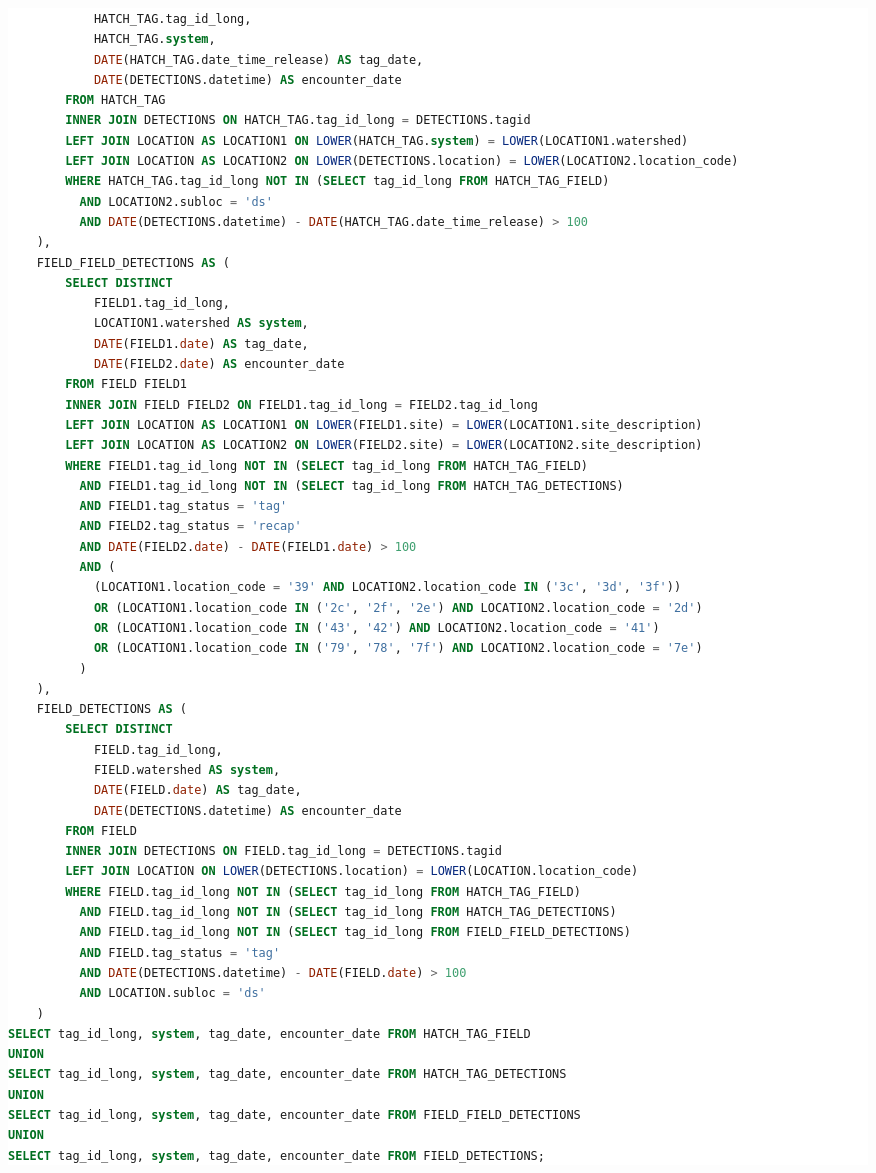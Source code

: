 ```SQL
            HATCH_TAG.tag_id_long,
            HATCH_TAG.system,
            DATE(HATCH_TAG.date_time_release) AS tag_date,       
            DATE(DETECTIONS.datetime) AS encounter_date        
        FROM HATCH_TAG 
        INNER JOIN DETECTIONS ON HATCH_TAG.tag_id_long = DETECTIONS.tagid
        LEFT JOIN LOCATION AS LOCATION1 ON LOWER(HATCH_TAG.system) = LOWER(LOCATION1.watershed)
        LEFT JOIN LOCATION AS LOCATION2 ON LOWER(DETECTIONS.location) = LOWER(LOCATION2.location_code)
        WHERE HATCH_TAG.tag_id_long NOT IN (SELECT tag_id_long FROM HATCH_TAG_FIELD)
          AND LOCATION2.subloc = 'ds'
          AND DATE(DETECTIONS.datetime) - DATE(HATCH_TAG.date_time_release) > 100
    ),
    FIELD_FIELD_DETECTIONS AS (
        SELECT DISTINCT
            FIELD1.tag_id_long,
            LOCATION1.watershed AS system,
            DATE(FIELD1.date) AS tag_date,                      
            DATE(FIELD2.date) AS encounter_date                 
        FROM FIELD FIELD1
        INNER JOIN FIELD FIELD2 ON FIELD1.tag_id_long = FIELD2.tag_id_long
        LEFT JOIN LOCATION AS LOCATION1 ON LOWER(FIELD1.site) = LOWER(LOCATION1.site_description)
        LEFT JOIN LOCATION AS LOCATION2 ON LOWER(FIELD2.site) = LOWER(LOCATION2.site_description)
        WHERE FIELD1.tag_id_long NOT IN (SELECT tag_id_long FROM HATCH_TAG_FIELD)
          AND FIELD1.tag_id_long NOT IN (SELECT tag_id_long FROM HATCH_TAG_DETECTIONS)
          AND FIELD1.tag_status = 'tag'
          AND FIELD2.tag_status = 'recap'
          AND DATE(FIELD2.date) - DATE(FIELD1.date) > 100
          AND (
            (LOCATION1.location_code = '39' AND LOCATION2.location_code IN ('3c', '3d', '3f'))
            OR (LOCATION1.location_code IN ('2c', '2f', '2e') AND LOCATION2.location_code = '2d')
            OR (LOCATION1.location_code IN ('43', '42') AND LOCATION2.location_code = '41')
            OR (LOCATION1.location_code IN ('79', '78', '7f') AND LOCATION2.location_code = '7e')
          )
    ),
    FIELD_DETECTIONS AS (
        SELECT DISTINCT
            FIELD.tag_id_long,
            FIELD.watershed AS system,
            DATE(FIELD.date) AS tag_date,                      
            DATE(DETECTIONS.datetime) AS encounter_date        
        FROM FIELD 
        INNER JOIN DETECTIONS ON FIELD.tag_id_long = DETECTIONS.tagid
        LEFT JOIN LOCATION ON LOWER(DETECTIONS.location) = LOWER(LOCATION.location_code)
        WHERE FIELD.tag_id_long NOT IN (SELECT tag_id_long FROM HATCH_TAG_FIELD)
          AND FIELD.tag_id_long NOT IN (SELECT tag_id_long FROM HATCH_TAG_DETECTIONS)
          AND FIELD.tag_id_long NOT IN (SELECT tag_id_long FROM FIELD_FIELD_DETECTIONS)
          AND FIELD.tag_status = 'tag'
          AND DATE(DETECTIONS.datetime) - DATE(FIELD.date) > 100
          AND LOCATION.subloc = 'ds'
    )
SELECT tag_id_long, system, tag_date, encounter_date FROM HATCH_TAG_FIELD
UNION
SELECT tag_id_long, system, tag_date, encounter_date FROM HATCH_TAG_DETECTIONS
UNION
SELECT tag_id_long, system, tag_date, encounter_date FROM FIELD_FIELD_DETECTIONS
UNION
SELECT tag_id_long, system, tag_date, encounter_date FROM FIELD_DETECTIONS;

```

